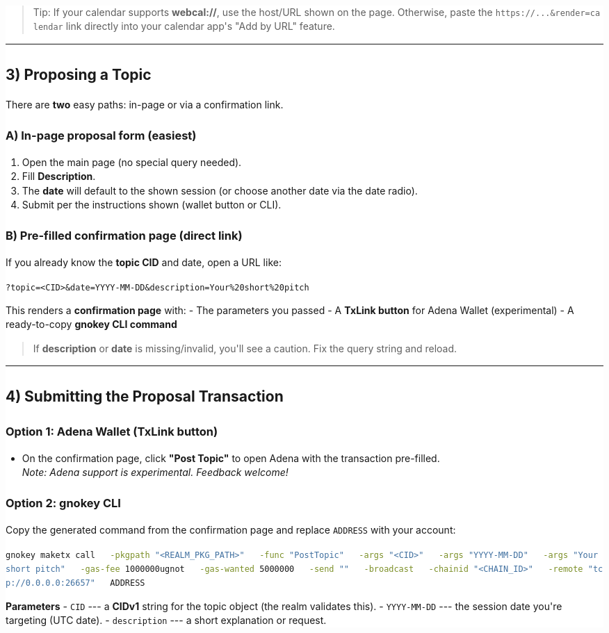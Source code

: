 > Tip: If your calendar supports **webcal://**, use the host/URL shown
> on the page. Otherwise, paste the `https://...&render=calendar` link
> directly into your calendar app's "Add by URL" feature.

------------------------------------------------------------------------

## 3) Proposing a Topic

There are **two** easy paths: in-page or via a confirmation link.

### A) In-page proposal form (easiest)

1.  Open the main page (no special query needed).
2.  Fill **Description**.
3.  The **date** will default to the shown session (or choose another
    date via the date radio).
4.  Submit per the instructions shown (wallet button or CLI).

### B) Pre-filled confirmation page (direct link)

If you already know the **topic CID** and date, open a URL like:

    ?topic=<CID>&date=YYYY-MM-DD&description=Your%20short%20pitch

This renders a **confirmation page** with: - The parameters you passed -
A **TxLink button** for Adena Wallet (experimental) - A ready-to-copy
**gnokey CLI command**

> If **description** or **date** is missing/invalid, you'll see a
> caution. Fix the query string and reload.

------------------------------------------------------------------------

## 4) Submitting the Proposal Transaction

### Option 1: Adena Wallet (TxLink button)

-   On the confirmation page, click **"Post Topic"** to open Adena with
    the transaction pre-filled.\
    *Note: Adena support is experimental. Feedback welcome!*

### Option 2: gnokey CLI

Copy the generated command from the confirmation page and replace
`ADDRESS` with your account:

``` bash
gnokey maketx call   -pkgpath "<REALM_PKG_PATH>"   -func "PostTopic"   -args "<CID>"   -args "YYYY-MM-DD"   -args "Your short pitch"   -gas-fee 1000000ugnot   -gas-wanted 5000000   -send ""   -broadcast   -chainid "<CHAIN_ID>"   -remote "tcp://0.0.0.0:26657"   ADDRESS
```

**Parameters** - `CID` --- a **CIDv1** string for the topic object (the
realm validates this). - `YYYY-MM-DD` --- the session date you're
targeting (UTC date). - `description` --- a short explanation or
request.
